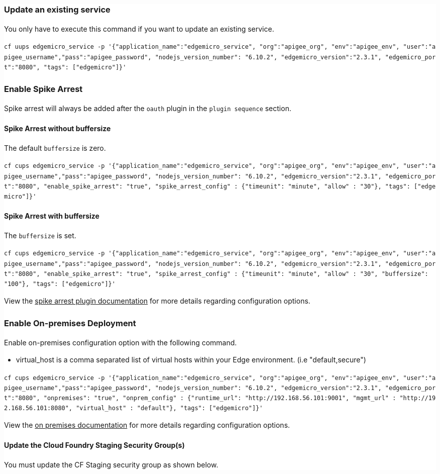 ### Update an existing service
You only have to execute this command if you want to update an existing service.  
```
cf uups edgemicro_service -p '{"application_name":"edgemicro_service", "org":"apigee_org", "env":"apigee_env", "user":"apigee_username","pass":"apigee_password", "nodejs_version_number": "6.10.2", "edgemicro_version":"2.3.1", "edgemicro_port":"8080", "tags": ["edgemicro"]}'
```

### Enable Spike Arrest
Spike arrest will always be added after the `oauth` plugin in the `plugin sequence` section.

#### Spike Arrest without buffersize

The default `buffersize` is zero.

```
cf cups edgemicro_service -p '{"application_name":"edgemicro_service", "org":"apigee_org", "env":"apigee_env", "user":"apigee_username","pass":"apigee_password", "nodejs_version_number": "6.10.2", "edgemicro_version":"2.3.1", "edgemicro_port":"8080", "enable_spike_arrest": "true", "spike_arrest_config" : {"timeunit": "minute", "allow" : "30"}, "tags": ["edgemicro"]}'
```

#### Spike Arrest with buffersize
The `buffersize` is set.
```
cf cups edgemicro_service -p '{"application_name":"edgemicro_service", "org":"apigee_org", "env":"apigee_env", "user":"apigee_username","pass":"apigee_password", "nodejs_version_number": "6.10.2", "edgemicro_version":"2.3.1", "edgemicro_port":"8080", "enable_spike_arrest": "true", "spike_arrest_config" : {"timeunit": "minute", "allow" : "30", "buffersize": "100"}, "tags": ["edgemicro"]}'
```

 View the [spike arrest plugin documentation](http://docs.apigee.com/microgateway/latest/use-plugins#usingthespikearrestplugin) for more details regarding configuration options.

### Enable On-premises Deployment
Enable on-premises configuration option with the following command.
* virtual_host is a comma separated list of virtual hosts within your Edge environment. (i.e "default,secure")

```
cf cups edgemicro_service -p '{"application_name":"edgemicro_service", "org":"apigee_org", "env":"apigee_env", "user":"apigee_username","pass":"apigee_password", "nodejs_version_number": "6.10.2", "edgemicro_version":"2.3.1", "edgemicro_port":"8080", "onpremises": "true", "onprem_config" : {"runtime_url": "http://192.168.56.101:9001", "mgmt_url" : "http://192.168.56.101:8080", "virtual_host" : "default"}, "tags": ["edgemicro"]}'
```

View the [on premises documentation](http://docs.apigee.com/microgateway/latest/setting-and-configuring-edge-microgateway#part1configureedgemicrogateway-apigeeprivatecloudconfigurationsteps) for more details regarding configuration options.

#### Update the Cloud Foundry Staging Security Group(s)
You must update the CF Staging security group as shown below.  
